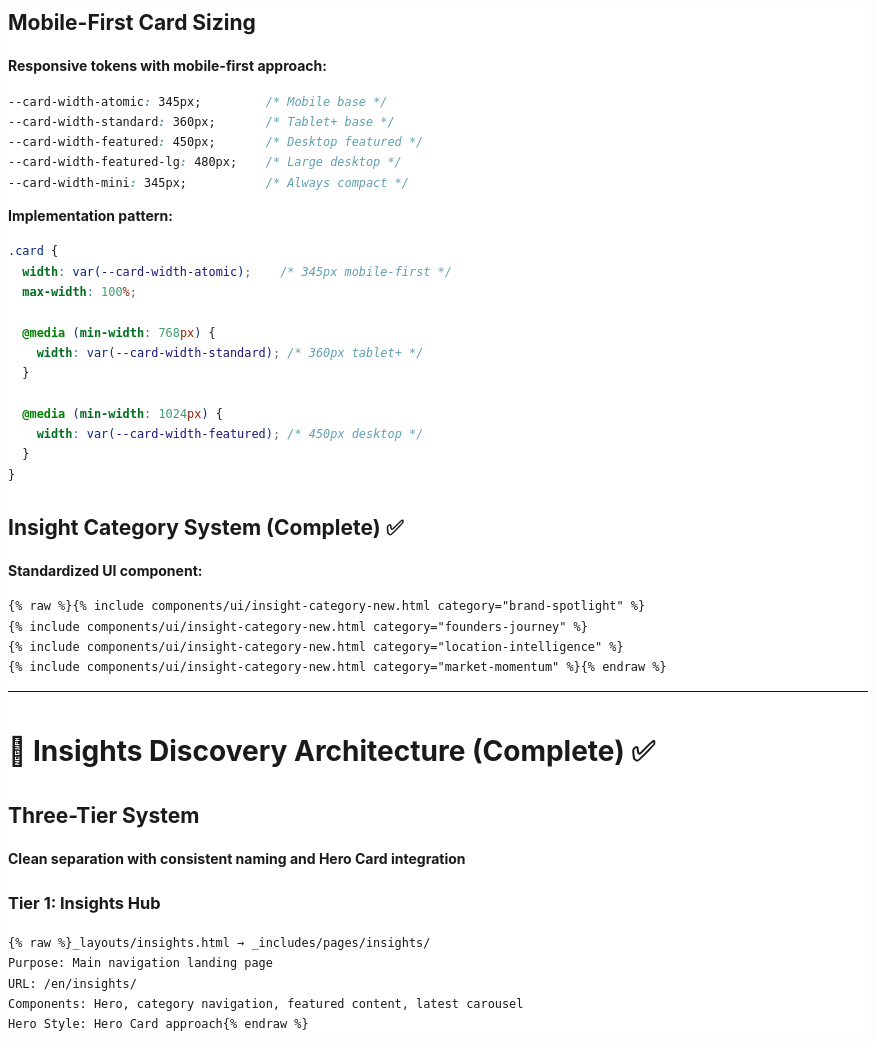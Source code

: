 ## Mobile-First Card Sizing
**Responsive tokens with mobile-first approach:**
```css
--card-width-atomic: 345px;         /* Mobile base */
--card-width-standard: 360px;       /* Tablet+ base */
--card-width-featured: 450px;       /* Desktop featured */
--card-width-featured-lg: 480px;    /* Large desktop */
--card-width-mini: 345px;           /* Always compact */
```

**Implementation pattern:**
```scss
.card {
  width: var(--card-width-atomic);    /* 345px mobile-first */
  max-width: 100%;

  @media (min-width: 768px) {
    width: var(--card-width-standard); /* 360px tablet+ */
  }

  @media (min-width: 1024px) {
    width: var(--card-width-featured); /* 450px desktop */
  }
}
```

## Insight Category System (Complete) ✅
**Standardized UI component:**
```liquid
{% raw %}{% include components/ui/insight-category-new.html category="brand-spotlight" %}
{% include components/ui/insight-category-new.html category="founders-journey" %}
{% include components/ui/insight-category-new.html category="location-intelligence" %}
{% include components/ui/insight-category-new.html category="market-momentum" %}{% endraw %}
```

---

# 📝 Insights Discovery Architecture (Complete) ✅

## Three-Tier System
**Clean separation with consistent naming and Hero Card integration**

### **Tier 1: Insights Hub**
```liquid
{% raw %}_layouts/insights.html → _includes/pages/insights/
Purpose: Main navigation landing page
URL: /en/insights/
Components: Hero, category navigation, featured content, latest carousel
Hero Style: Hero Card approach{% endraw %}
```
